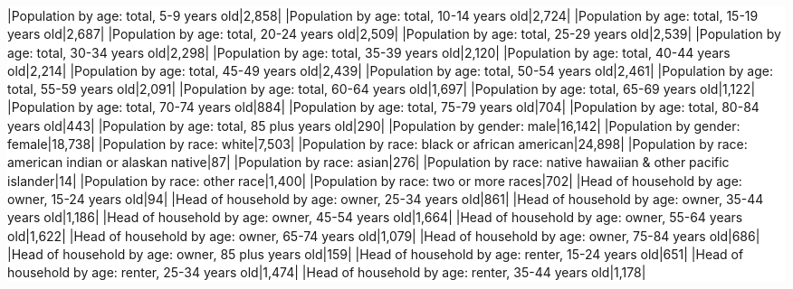 |Population by age: total, 5-9 years old|2,858|
|Population by age: total, 10-14 years old|2,724|
|Population by age: total, 15-19 years old|2,687|
|Population by age: total, 20-24 years old|2,509|
|Population by age: total, 25-29 years old|2,539|
|Population by age: total, 30-34 years old|2,298|
|Population by age: total, 35-39 years old|2,120|
|Population by age: total, 40-44 years old|2,214|
|Population by age: total, 45-49 years old|2,439|
|Population by age: total, 50-54 years old|2,461|
|Population by age: total, 55-59 years old|2,091|
|Population by age: total, 60-64 years old|1,697|
|Population by age: total, 65-69 years old|1,122|
|Population by age: total, 70-74 years old|884|
|Population by age: total, 75-79 years old|704|
|Population by age: total, 80-84 years old|443|
|Population by age: total, 85 plus years old|290|
|Population by gender: male|16,142|
|Population by gender: female|18,738|
|Population by race: white|7,503|
|Population by race: black or african american|24,898|
|Population by race: american indian or alaskan native|87|
|Population by race: asian|276|
|Population by race: native hawaiian & other pacific islander|14|
|Population by race: other race|1,400|
|Population by race: two or more races|702|
|Head of household by age: owner, 15-24 years old|94|
|Head of household by age: owner, 25-34 years old|861|
|Head of household by age: owner, 35-44 years old|1,186|
|Head of household by age: owner, 45-54 years old|1,664|
|Head of household by age: owner, 55-64 years old|1,622|
|Head of household by age: owner, 65-74 years old|1,079|
|Head of household by age: owner, 75-84 years old|686|
|Head of household by age: owner, 85 plus years old|159|
|Head of household by age: renter, 15-24 years old|651|
|Head of household by age: renter, 25-34 years old|1,474|
|Head of household by age: renter, 35-44 years old|1,178|